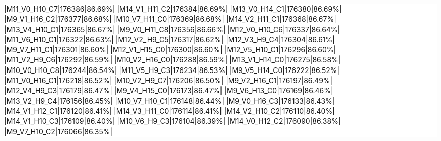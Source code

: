 |M11_V0_H10_C7|176386|86.69%|
|M14_V1_H11_C2|176384|86.69%|
|M13_V0_H14_C1|176380|86.69%|
|M9_V1_H16_C2|176377|86.68%|
|M10_V7_H11_C0|176369|86.68%|
|M14_V2_H11_C1|176368|86.67%|
|M13_V4_H10_C1|176365|86.67%|
|M9_V0_H11_C8|176356|86.66%|
|M12_V0_H10_C6|176337|86.64%|
|M11_V6_H10_C1|176322|86.63%|
|M12_V2_H9_C5|176317|86.62%|
|M12_V3_H9_C4|176304|86.61%|
|M9_V7_H11_C1|176301|86.60%|
|M12_V1_H15_C0|176300|86.60%|
|M12_V5_H10_C1|176296|86.60%|
|M11_V2_H9_C6|176292|86.59%|
|M10_V2_H16_C0|176288|86.59%|
|M13_V1_H14_C0|176275|86.58%|
|M10_V0_H10_C8|176244|86.54%|
|M11_V5_H9_C3|176234|86.53%|
|M9_V5_H14_C0|176222|86.52%|
|M11_V0_H16_C1|176218|86.52%|
|M10_V2_H9_C7|176206|86.50%|
|M9_V2_H16_C1|176197|86.49%|
|M12_V4_H9_C3|176179|86.47%|
|M9_V4_H15_C0|176173|86.47%|
|M9_V6_H13_C0|176169|86.46%|
|M13_V2_H9_C4|176156|86.45%|
|M10_V7_H10_C1|176148|86.44%|
|M9_V0_H16_C3|176133|86.43%|
|M14_V1_H12_C1|176120|86.41%|
|M14_V3_H11_C0|176114|86.41%|
|M14_V2_H10_C2|176110|86.40%|
|M14_V1_H10_C3|176109|86.40%|
|M10_V6_H9_C3|176104|86.39%|
|M14_V0_H12_C2|176090|86.38%|
|M9_V7_H10_C2|176066|86.35%|